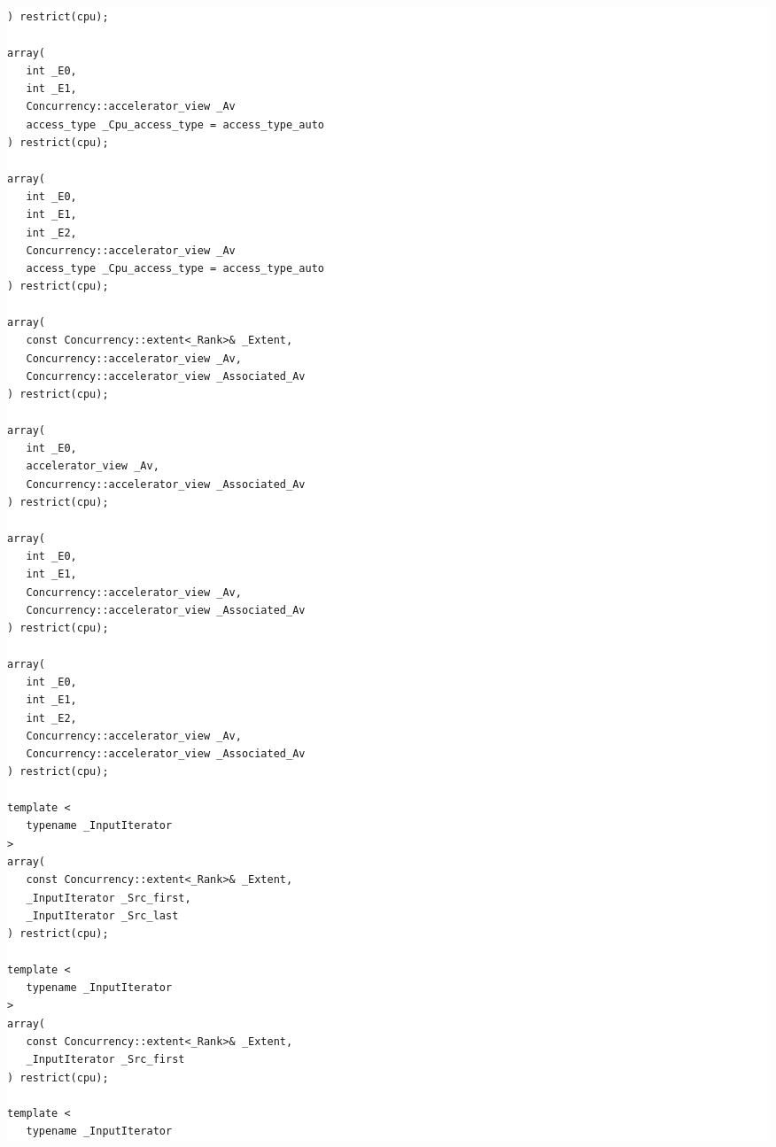 ```  
) restrict(cpu);  
  
array(  
   int _E0,  
   int _E1,  
   Concurrency::accelerator_view _Av  
   access_type _Cpu_access_type = access_type_auto  
) restrict(cpu);  
  
array(  
   int _E0,  
   int _E1,  
   int _E2,  
   Concurrency::accelerator_view _Av  
   access_type _Cpu_access_type = access_type_auto  
) restrict(cpu);  
  
array(  
   const Concurrency::extent<_Rank>& _Extent,  
   Concurrency::accelerator_view _Av,  
   Concurrency::accelerator_view _Associated_Av  
) restrict(cpu);  
  
array(  
   int _E0,  
   accelerator_view _Av,  
   Concurrency::accelerator_view _Associated_Av  
) restrict(cpu);  
  
array(  
   int _E0,  
   int _E1,  
   Concurrency::accelerator_view _Av,  
   Concurrency::accelerator_view _Associated_Av  
) restrict(cpu);  
  
array(  
   int _E0,  
   int _E1,  
   int _E2,  
   Concurrency::accelerator_view _Av,  
   Concurrency::accelerator_view _Associated_Av  
) restrict(cpu);  
  
template <  
   typename _InputIterator  
>  
array(  
   const Concurrency::extent<_Rank>& _Extent,  
   _InputIterator _Src_first,  
   _InputIterator _Src_last  
) restrict(cpu);  
  
template <  
   typename _InputIterator  
>  
array(  
   const Concurrency::extent<_Rank>& _Extent,  
   _InputIterator _Src_first  
) restrict(cpu);  
  
template <  
   typename _InputIterator  
```